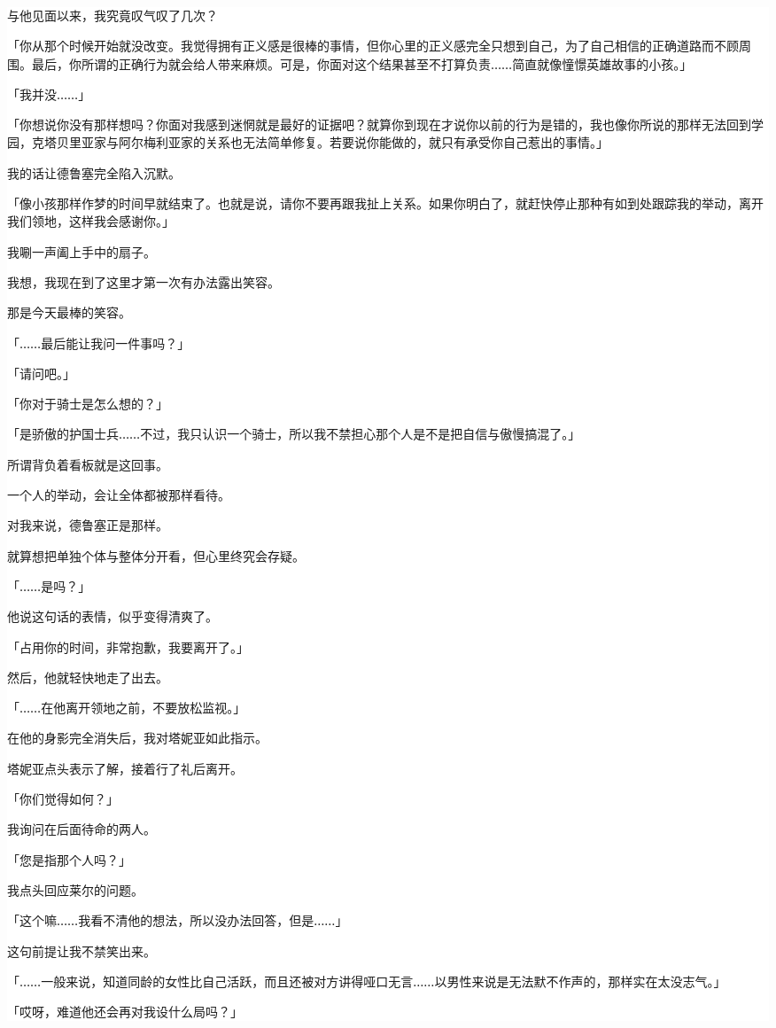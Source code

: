 与他见面以来，我究竟叹气叹了几次？

「你从那个时候开始就没改变。我觉得拥有正义感是很棒的事情，但你心里的正义感完全只想到自己，为了自己相信的正确道路而不顾周围。最后，你所谓的正确行为就会给人带来麻烦。可是，你面对这个结果甚至不打算负责……简直就像憧憬英雄故事的小孩。」

「我并没……」

「你想说你没有那样想吗？你面对我感到迷惘就是最好的证据吧？就算你到现在才说你以前的行为是错的，我也像你所说的那样无法回到学园，克塔贝里亚家与阿尔梅利亚家的关系也无法简单修复。若要说你能做的，就只有承受你自己惹出的事情。」

我的话让德鲁塞完全陷入沉默。

「像小孩那样作梦的时间早就结束了。也就是说，请你不要再跟我扯上关系。如果你明白了，就赶快停止那种有如到处跟踪我的举动，离开我们领地，这样我会感谢你。」

我唰一声阖上手中的扇子。

我想，我现在到了这里才第一次有办法露出笑容。

那是今天最棒的笑容。

「……最后能让我问一件事吗？」

「请问吧。」

「你对于骑士是怎么想的？」

「是骄傲的护国士兵……不过，我只认识一个骑士，所以我不禁担心那个人是不是把自信与傲慢搞混了。」

所谓背负着看板就是这回事。

一个人的举动，会让全体都被那样看待。

对我来说，德鲁塞正是那样。

就算想把单独个体与整体分开看，但心里终究会存疑。

「……是吗？」

他说这句话的表情，似乎变得清爽了。

「占用你的时间，非常抱歉，我要离开了。」

然后，他就轻快地走了出去。

「……在他离开领地之前，不要放松监视。」

在他的身影完全消失后，我对塔妮亚如此指示。

塔妮亚点头表示了解，接着行了礼后离开。

「你们觉得如何？」

我询问在后面待命的两人。

「您是指那个人吗？」

我点头回应莱尔的问题。

「这个嘛……我看不清他的想法，所以没办法回答，但是……」

这句前提让我不禁笑出来。

「……一般来说，知道同龄的女性比自己活跃，而且还被对方讲得哑口无言……以男性来说是无法默不作声的，那样实在太没志气。」

「哎呀，难道他还会再对我设什么局吗？」
